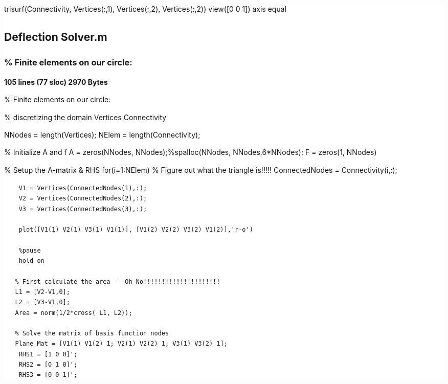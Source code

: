trisurf(Connectivity, Vertices(:,1), Vertices(:,2), Vertices(:,2))
view([0 0 1])
axis equal

  </p>
  <b></b>  
</p>

<h2>Deflection Solver.m</h2>

<p>
  <h3>% Finite elements on our circle:</h3>
  <p>

<b>
105 lines (77 sloc)
2970 Bytes
</b>

% Finite elements on our circle:


% discretizing the domain
Vertices 
Connectivity


NNodes = length(Vertices);
NElem = length(Connectivity);

% Initialize A and f
A = zeros(NNodes, NNodes);%spalloc(NNodes, NNodes,6*NNodes);
F = zeros(1, NNodes)

% Setup the A-matrix & RHS
for(i=1:NElem)
        % Figure out what the triangle is!!!!!
        ConnectedNodes = Connectivity(i,:);
        
        V1 = Vertices(ConnectedNodes(1),:);
        V2 = Vertices(ConnectedNodes(2),:);
        V3 = Vertices(ConnectedNodes(3),:);
        
        plot([V1(1) V2(1) V3(1) V1(1)], [V1(2) V2(2) V3(2) V1(2)],'r-o')
       
        %pause
        hold on
        
       % First calculate the area -- Oh No!!!!!!!!!!!!!!!!!!!!!
       L1 = [V2-V1,0];
       L2 = [V3-V1,0];
       Area = norm(1/2*cross( L1, L2));
       
       % Solve the matrix of basis function nodes
       Plane_Mat = [V1(1) V1(2) 1; V2(1) V2(2) 1; V3(1) V3(2) 1];
        RHS1 = [1 0 0]';
        RHS2 = [0 1 0]';
        RHS3 = [0 0 1]';
